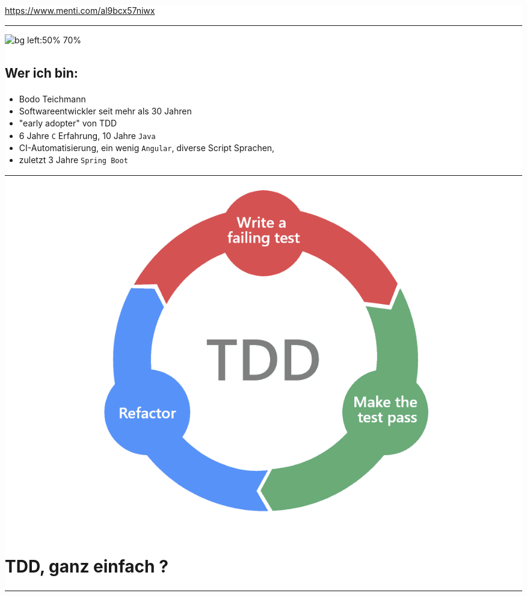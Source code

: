 https://www.menti.com/al9bcx57niwx

---
![bg left:50% 70%](assets/images/Bodo_kofferPortät_ausschnitt.jpg)
## Wer ich bin:
* Bodo Teichmann
* Softwareentwickler seit mehr als 30 Jahren
* "early adopter" von TDD 
* 6 Jahre `C` Erfahrung, 10 Jahre `Java`
* CI-Automatisierung, ein wenig `Angular`, diverse Script Sprachen, 
* zuletzt 3 Jahre `Spring Boot` 


---

![bg left:70% 90%](assets/images/tdd-cycle.png)
# TDD, ganz einfach ?



---
